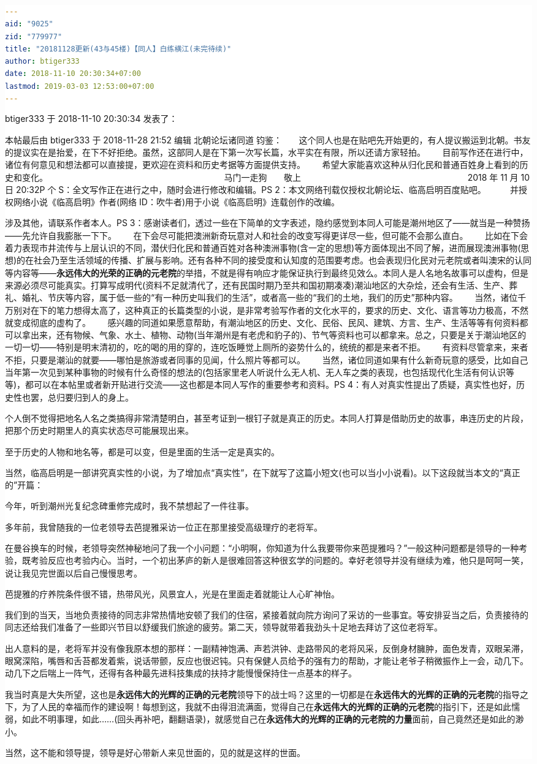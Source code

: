 ```yaml
---
aid: "9025"
zid: "779977"
title: "20181128更新(43与45楼)【同人】白练横江(未完待续)"
author: btiger333
date: 2018-11-10 20:30:34+07:00
lastmod: 2019-03-03 12:53:00+07:00
---
```


btiger333 于 2018-11-10 20:30:34 发表了：

本帖最后由 btiger333 于 2018-11-28 21:52 编辑 北朝论坛诸同道 钧鉴：       这个同人也是在贴吧先开始更的，有人提议搬运到北朝。书友的提议实在是抬爱，在下不好拒绝。虽然，这部同人是在下第一次写长篇，水平实在有限，所以还请方家轻拍。       目前写作还在进行中，诸位有何意见和想法都可以直接提，更欢迎在资料和历史考据等方面提供支持。       希望大家能喜欢这种从归化民和普通百姓身上看到的历史和变化。                                                                         马门一走狗       敬上                                                                     2018 年 11 月 10 日 20:32P 个 S：全文写作正在进行之中，随时会进行修改和编辑。PS 2：本文网络刊载仅授权北朝论坛、临高启明百度贴吧。          并授权网络小说《临高启明》作者(网络 ID：吹牛者)用于小说《临高启明》连载创作的改编。

涉及其他，请联系作者本人。PS 3：感谢读者们，透过一些在下简单的文字表述，隐约感觉到本同人可能是潮州地区了——就当是一种赞扬——先允许自我膨胀一下下。       在下会尽可能把澳洲新奇玩意对人和社会的改变写得更详尽一些，但可能不会那么直白。       比如在下会着力表现市井流传与上层认识的不同，潜伏归化民和普通百姓对各种澳洲事物(含一定的思想)等方面体现出不同了解，进而展现澳洲事物(思想)的在社会乃至生活领域的传播、扩展与影响。还有各种不同的接受度和认知度的范围要考虑。也会表现归化民对元老院或者叫澳宋的认同等内容等——**永远伟大的光荣的正确的元老院**的举措，不就是得有响应才能保证执行到最终见效么。本同人是人名地名故事可以虚构，但是来源必须尽可能真实。打算写成明代(资料不足就清代了，还有民国时期乃至共和国初期凑凑)潮汕地区的大杂烩，还会有生活、生产、葬礼、婚礼、节庆等内容，属于低一些的“有一种历史叫我们的生活”，或者高一些的“我们的土地，我们的历史”那种内容。       当然，诸位千万别对在下的笔力想得太高了，这种真正的长篇类型的小说，是非常考验写作者的文化水平的，要求的历史、文化、语言等功力极高，不然就变成彻底的虚构了。       感兴趣的同道如果愿意帮助，有潮汕地区的历史、文化、民俗、民风、建筑、方言、生产、生活等等有何资料都可以拿出来，还有物候、气象、水土、植物、动物(当年潮州是有老虎和豹子的)、节气等资料也可以都拿来。总之，只要是关于潮汕地区的一切一切——特别是明末清初的，吃的喝的用的穿的，连吃饭睡觉上厕所的姿势什么的，统统的都是来者不拒。       有资料尽管拿来，来者不拒，只要是潮汕的就要——哪怕是旅游或者同事的见闻，什么照片等都可以。       当然，诸位同道如果有什么新奇玩意的感受，比如自己当年第一次见到某种事物的时候有什么奇怪的想法的(包括家里老人听说什么无人机、无人车之类的表现，也包括现代化生活有何认识等等)，都可以在本帖里或者新开贴进行交流——这也都是本同人写作的重要参考和资料。PS 4：有人对真实性提出了质疑，真实性也好，历史性也罢，总归要归到人的身上。

个人倒不觉得把地名人名之类搞得非常清楚明白，甚至考证到一根钉子就是真正的历史。本同人打算是借助历史的故事，串连历史的片段，把那个历史时期里人的真实状态尽可能展现出来。

至于历史的人物和地名等，都是可以变，但是里面的生活一定是真实的。

当然，临高启明是一部讲究真实性的小说，为了增加点“真实性”，在下就写了这篇小短文(也可以当小小说看)。以下这段就当本文的“真正的”开篇：

今年，听到潮州光复纪念碑重修完成时，我不禁想起了一件往事。

多年前，我曾随我的一位老领导去芭提雅采访一位正在那里接受高级理疗的老将军。

在曼谷换车的时候，老领导突然神秘地问了我一个小问题：“小明啊，你知道为什么我要带你来芭提雅吗？”一般这种问题都是领导的一种考验，既考验反应也考验内心。当时，一个初出茅庐的新人是很难回答这种很玄学的问题的。幸好老领导并没有继续为难，他只是呵呵一笑，说让我见完世面以后自己慢慢思考。

芭提雅的疗养院条件很不错，热带风光，风景宜人，光是在里面走着就能让人心旷神怡。

我们到的当天，当地负责接待的同志非常热情地安顿了我们的住宿，紧接着就向院方询问了采访的一些事宜。等安排妥当之后，负责接待的同志还给我们准备了一些即兴节目以舒缓我们旅途的疲劳。第二天，领导就带着我劲头十足地去拜访了这位老将军。

出人意料的是，老将军并没有像我原本想的那样：一副精神饱满、声若洪钟、走路带风的老将风采，反倒身材臃肿，面色发青，双眼呆滞，眼窝深陷，嘴唇和舌苔都发着紫，说话带颤，反应也很迟钝。只有保健人员给予的强有力的帮助，才能让老爷子稍微振作上一会，动几下。动几下之后喘上一阵气，还得有各种最先进科技集成的扶持才能慢慢保持住一点基本的样子。

我当时真是大失所望，这也是**永远伟大的光辉的正确的元老院**领导下的战士吗？这里的一切都是在**永远伟大的光辉的正确的元老院**的指导之下，为了人民的幸福而作的建设啊！每想到这，我就不由得泪流满面，觉得自己在**永远伟大的光辉的正确的元老院**的指引下，还是如此懦弱，如此不明事理，如此……(回头再补吧，翻翻语录)，就感觉自己在**永远伟大的光辉的正确的元老院的力量**面前，自己竟然还是如此的渺小。

当然，这不能和领导提，领导是好心带新人来见世面的，见的就是这样的世面。
